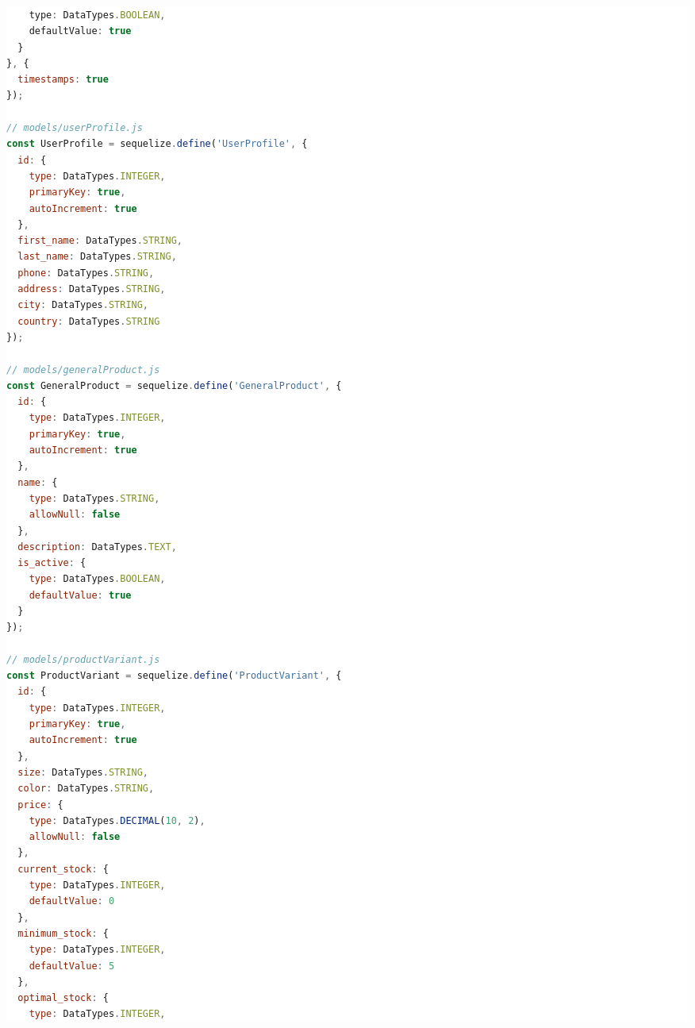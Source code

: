 ```javascript
    type: DataTypes.BOOLEAN,
    defaultValue: true
  }
}, {
  timestamps: true
});

// models/userProfile.js
const UserProfile = sequelize.define('UserProfile', {
  id: {
    type: DataTypes.INTEGER,
    primaryKey: true,
    autoIncrement: true
  },
  first_name: DataTypes.STRING,
  last_name: DataTypes.STRING,
  phone: DataTypes.STRING,
  address: DataTypes.STRING,
  city: DataTypes.STRING,
  country: DataTypes.STRING
});

// models/generalProduct.js
const GeneralProduct = sequelize.define('GeneralProduct', {
  id: {
    type: DataTypes.INTEGER,
    primaryKey: true,
    autoIncrement: true
  },
  name: {
    type: DataTypes.STRING,
    allowNull: false
  },
  description: DataTypes.TEXT,
  is_active: {
    type: DataTypes.BOOLEAN,
    defaultValue: true
  }
});

// models/productVariant.js
const ProductVariant = sequelize.define('ProductVariant', {
  id: {
    type: DataTypes.INTEGER,
    primaryKey: true,
    autoIncrement: true
  },
  size: DataTypes.STRING,
  color: DataTypes.STRING,
  price: {
    type: DataTypes.DECIMAL(10, 2),
    allowNull: false
  },
  current_stock: {
    type: DataTypes.INTEGER,
    defaultValue: 0
  },
  minimum_stock: {
    type: DataTypes.INTEGER,
    defaultValue: 5
  },
  optimal_stock: {
    type: DataTypes.INTEGER,
```